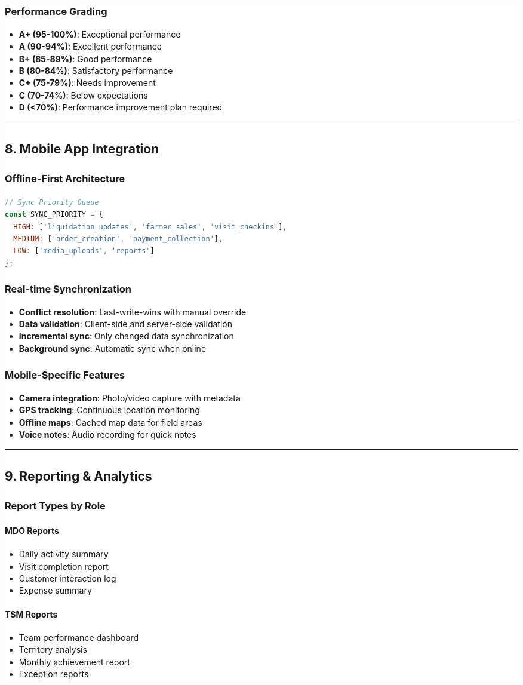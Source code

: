 ### Performance Grading
- **A+ (95-100%)**: Exceptional performance
- **A (90-94%)**: Excellent performance
- **B+ (85-89%)**: Good performance
- **B (80-84%)**: Satisfactory performance
- **C+ (75-79%)**: Needs improvement
- **C (70-74%)**: Below expectations
- **D (<70%)**: Performance improvement plan required

---

## 8. Mobile App Integration

### Offline-First Architecture
```javascript
// Sync Priority Queue
const SYNC_PRIORITY = {
  HIGH: ['liquidation_updates', 'farmer_sales', 'visit_checkins'],
  MEDIUM: ['order_creation', 'payment_collection'],
  LOW: ['media_uploads', 'reports']
};
```

### Real-time Synchronization
- **Conflict resolution**: Last-write-wins with manual override
- **Data validation**: Client-side and server-side validation
- **Incremental sync**: Only changed data synchronization
- **Background sync**: Automatic sync when online

### Mobile-Specific Features
- **Camera integration**: Photo/video capture with metadata
- **GPS tracking**: Continuous location monitoring
- **Offline maps**: Cached map data for field areas
- **Voice notes**: Audio recording for quick notes

---

## 9. Reporting & Analytics

### Report Types by Role

#### MDO Reports
- Daily activity summary
- Visit completion report
- Customer interaction log
- Expense summary

#### TSM Reports
- Team performance dashboard
- Territory analysis
- Monthly achievement report
- Exception reports
